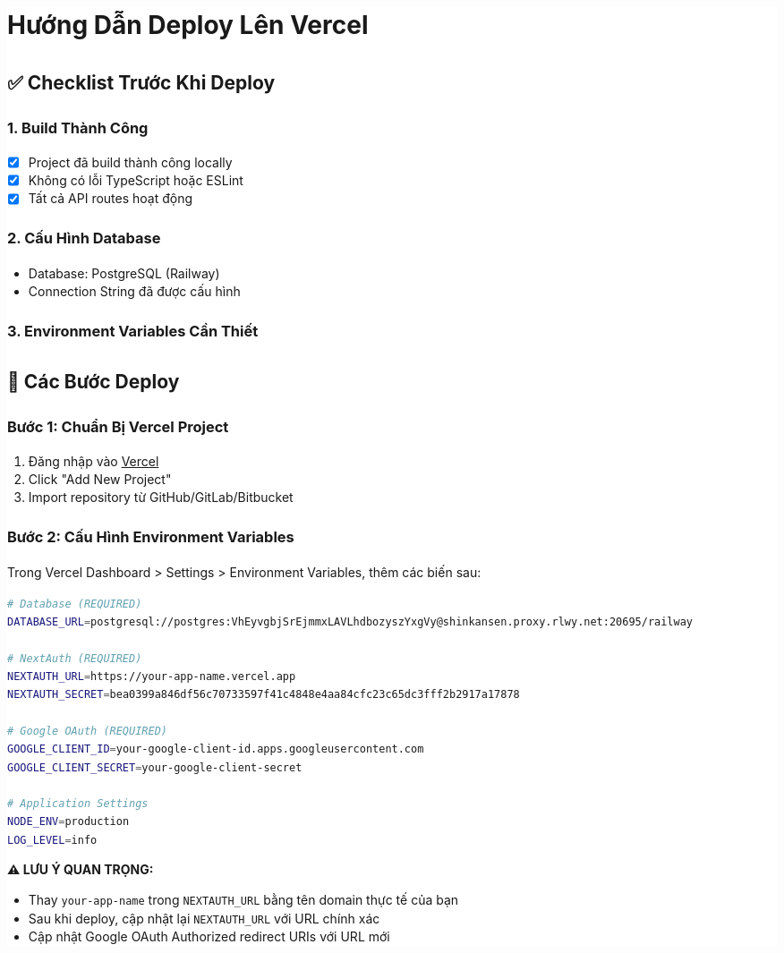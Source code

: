 # Hướng Dẫn Deploy Lên Vercel

## ✅ Checklist Trước Khi Deploy

### 1. Build Thành Công
- [x] Project đã build thành công locally
- [x] Không có lỗi TypeScript hoặc ESLint
- [x] Tất cả API routes hoạt động

### 2. Cấu Hình Database
- Database: PostgreSQL (Railway)
- Connection String đã được cấu hình

### 3. Environment Variables Cần Thiết

## 🚀 Các Bước Deploy

### Bước 1: Chuẩn Bị Vercel Project

1. Đăng nhập vào [Vercel](https://vercel.com)
2. Click "Add New Project"
3. Import repository từ GitHub/GitLab/Bitbucket

### Bước 2: Cấu Hình Environment Variables

Trong Vercel Dashboard > Settings > Environment Variables, thêm các biến sau:

```bash
# Database (REQUIRED)
DATABASE_URL=postgresql://postgres:VhEyvgbjSrEjmmxLAVLhdbozyszYxgVy@shinkansen.proxy.rlwy.net:20695/railway

# NextAuth (REQUIRED)
NEXTAUTH_URL=https://your-app-name.vercel.app
NEXTAUTH_SECRET=bea0399a846df56c70733597f41c4848e4aa84cfc23c65dc3fff2b2917a17878

# Google OAuth (REQUIRED)
GOOGLE_CLIENT_ID=your-google-client-id.apps.googleusercontent.com
GOOGLE_CLIENT_SECRET=your-google-client-secret

# Application Settings
NODE_ENV=production
LOG_LEVEL=info
```

**⚠️ LƯU Ý QUAN TRỌNG:**
- Thay `your-app-name` trong `NEXTAUTH_URL` bằng tên domain thực tế của bạn
- Sau khi deploy, cập nhật lại `NEXTAUTH_URL` với URL chính xác
- Cập nhật Google OAuth Authorized redirect URIs với URL mới
